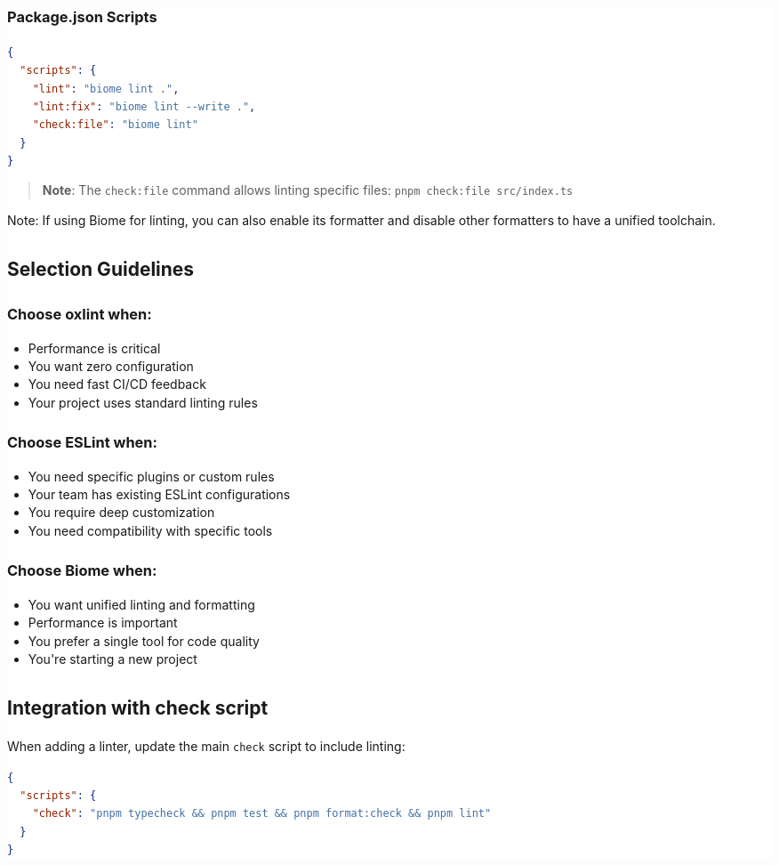 ```json
```

### Package.json Scripts

```json
{
  "scripts": {
    "lint": "biome lint .",
    "lint:fix": "biome lint --write .",
    "check:file": "biome lint"
  }
}
```

> **Note**: The `check:file` command allows linting specific files: `pnpm check:file src/index.ts`

Note: If using Biome for linting, you can also enable its formatter and disable other formatters to have a unified toolchain.

## Selection Guidelines

### Choose oxlint when:

- Performance is critical
- You want zero configuration
- You need fast CI/CD feedback
- Your project uses standard linting rules

### Choose ESLint when:

- You need specific plugins or custom rules
- Your team has existing ESLint configurations
- You require deep customization
- You need compatibility with specific tools

### Choose Biome when:

- You want unified linting and formatting
- Performance is important
- You prefer a single tool for code quality
- You're starting a new project

## Integration with check script

When adding a linter, update the main `check` script to include linting:

```json
{
  "scripts": {
    "check": "pnpm typecheck && pnpm test && pnpm format:check && pnpm lint"
  }
}
```
